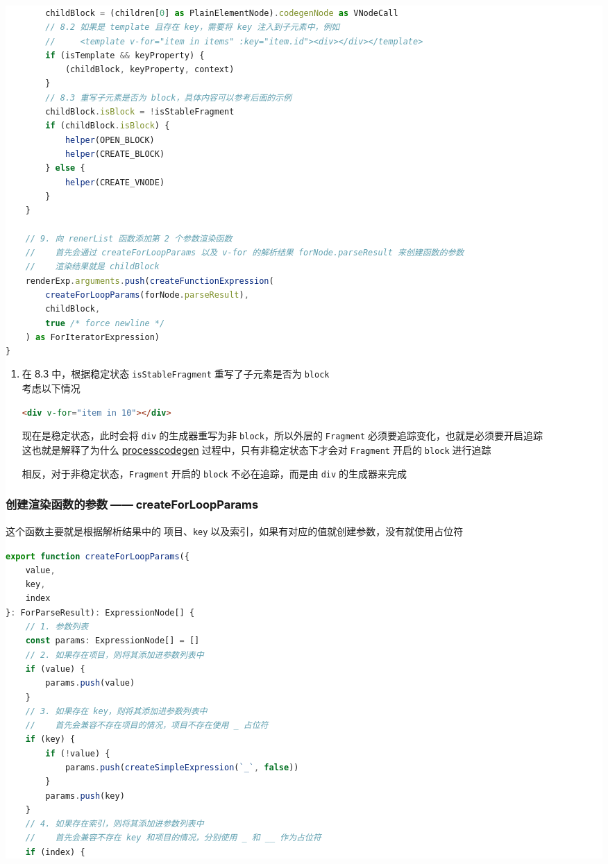 ```ts
        childBlock = (children[0] as PlainElementNode).codegenNode as VNodeCall
        // 8.2 如果是 template 且存在 key，需要将 key 注入到子元素中，例如
        //     <template v-for="item in items" :key="item.id"><div></div></template> 
        if (isTemplate && keyProperty) {
            (childBlock, keyProperty, context)
        }
        // 8.3 重写子元素是否为 block，具体内容可以参考后面的示例
        childBlock.isBlock = !isStableFragment
        if (childBlock.isBlock) {
            helper(OPEN_BLOCK)
            helper(CREATE_BLOCK)
        } else {
            helper(CREATE_VNODE)
        }
    }

    // 9. 向 renerList 函数添加第 2 个参数渲染函数
    //    首先会通过 createForLoopParams 以及 v-for 的解析结果 forNode.parseResult 来创建函数的参数
    //    渲染结果就是 childBlock
    renderExp.arguments.push(createFunctionExpression(
        createForLoopParams(forNode.parseResult),
        childBlock,
        true /* force newline */
    ) as ForIteratorExpression)
}
```  

1. 在 8.3 中，根据稳定状态 `isStableFragment` 重写了子元素是否为 `block`  
    考虑以下情况  

    ```html
    <div v-for="item in 10"></div>
    ```  

    现在是稳定状态，此时会将 `div` 的生成器重写为非 `block`，所以外层的 `Fragment` 必须要追踪变化，也就是必须要开启追踪  
    这也就是解释了为什么 [processcodegen](#创建生成器--processcodegen) 过程中，只有非稳定状态下才会对 `Fragment` 开启的 `block` 进行追踪  

    相反，对于非稳定状态，`Fragment` 开启的 `block` 不必在追踪，而是由 `div` 的生成器来完成  

### 创建渲染函数的参数 —— createForLoopParams  
这个函数主要就是根据解析结果中的 项目、`key` 以及索引，如果有对应的值就创建参数，没有就使用占位符  

```ts
export function createForLoopParams({
    value,
    key,
    index
}: ForParseResult): ExpressionNode[] {
    // 1. 参数列表
    const params: ExpressionNode[] = []
    // 2. 如果存在项目，则将其添加进参数列表中
    if (value) {
        params.push(value)
    }
    // 3. 如果存在 key，则将其添加进参数列表中
    //    首先会兼容不存在项目的情况，项目不存在使用 _ 占位符
    if (key) {
        if (!value) {
            params.push(createSimpleExpression(`_`, false))
        }
        params.push(key)
    }
    // 4. 如果存在索引，则将其添加进参数列表中
    //    首先会兼容不存在 key 和项目的情况，分别使用 _ 和 __ 作为占位符
    if (index) {
```